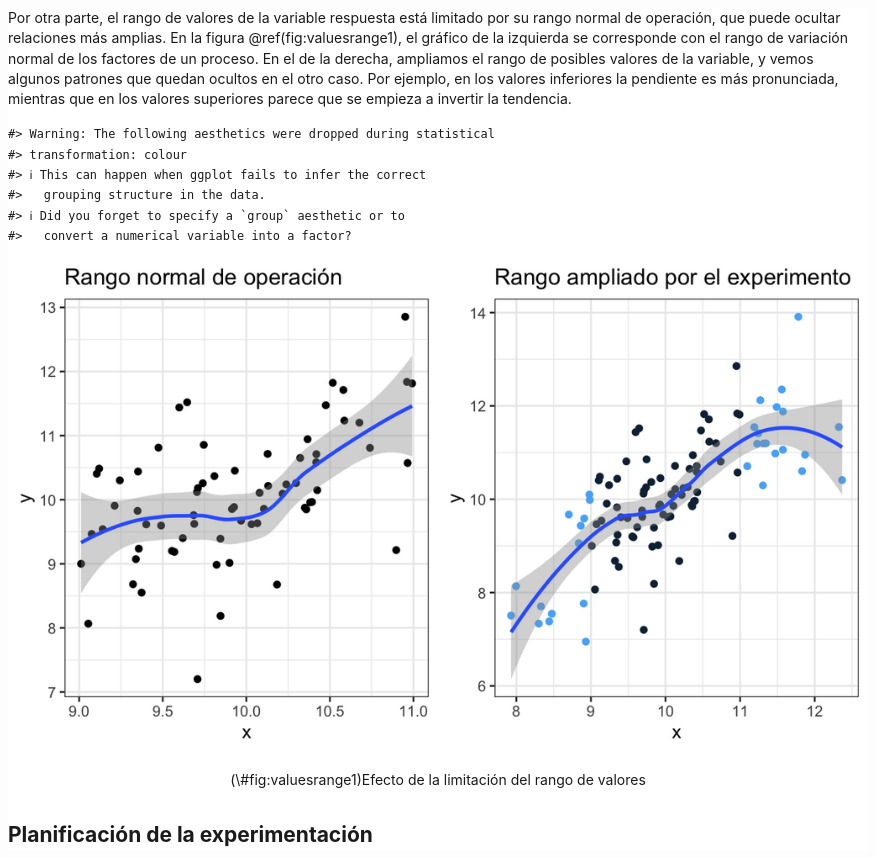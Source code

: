 
Por otra parte, el rango de valores de la variable respuesta está limitado por su
rango normal de operación, que puede ocultar relaciones más amplias. En la figura
\@ref(fig:valuesrange1), el gráfico de la izquierda se corresponde con el rango de 
variación normal de
los factores de un proceso. En el de la derecha, ampliamos el rango de
posibles valores de la variable, y vemos algunos patrones que quedan
ocultos en el otro caso. Por ejemplo, en los valores inferiores la pendiente es más pronunciada, mientras que en los valores superiores parece que
se empieza a invertir la tendencia.


```
#> Warning: The following aesthetics were dropped during statistical
#> transformation: colour
#> ℹ This can happen when ggplot fails to infer the correct
#>   grouping structure in the data.
#> ℹ Did you forget to specify a `group` aesthetic or to
#>   convert a numerical variable into a factor?
```

<div class="figure" style="text-align: center">
<img src="11-doe_files/figure-html/valuesrange1-1.png" alt="Efecto de la limitación del rango de valores" width="100%" />
<p class="caption">(\#fig:valuesrange1)Efecto de la limitación del rango de valores</p>
</div>




## Planificación de la experimentación
